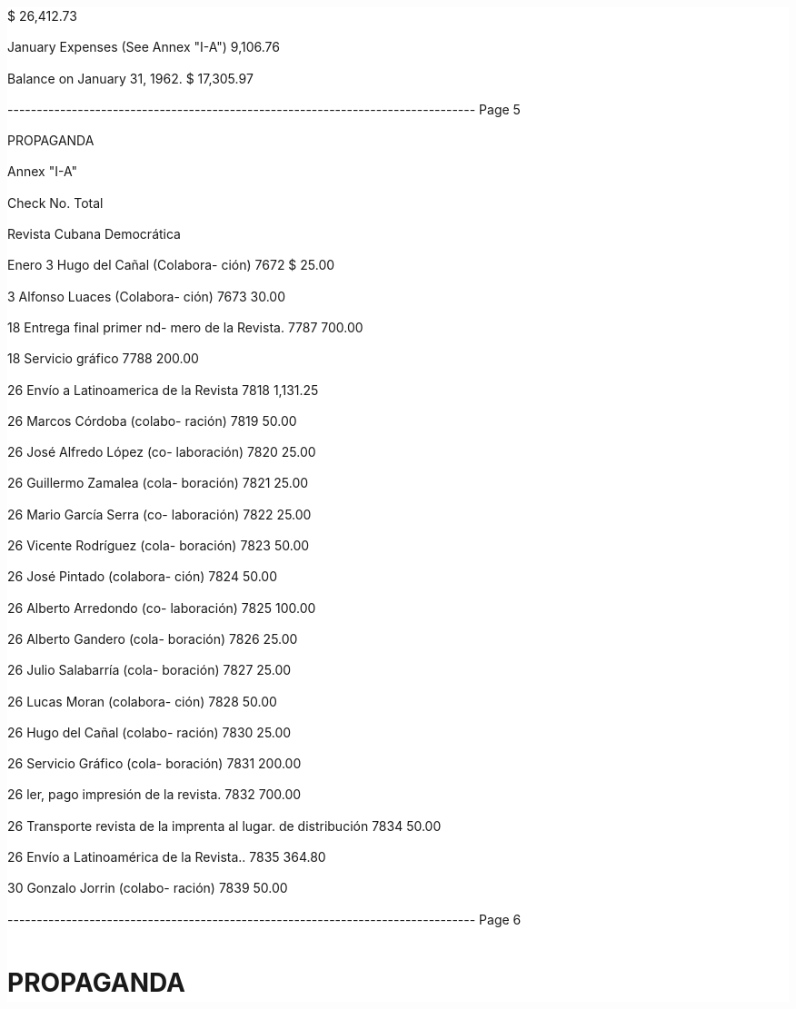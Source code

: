 $ 26,412.73

January Expenses (See Annex "I-A") 9,106.76

Balance on January 31, 1962. $ 17,305.97


-------------------------------------------------------------------------------- Page 5

PROPAGANDA

Annex "I-A"

Check No. Total

Revista Cubana Democrática

Enero 3 Hugo del Cañal (Colabora- ción) 7672 $ 25.00

3 Alfonso Luaces (Colabora- ción) 7673 30.00

18 Entrega final primer nd- mero de la Revista. 7787 700.00

18 Servicio gráfico 7788 200.00

26 Envío a Latinoamerica de la Revista 7818 1,131.25

26 Marcos Córdoba (colabo- ración) 7819 50.00

26 José Alfredo López (co- laboración) 7820 25.00

26 Guillermo Zamalea (cola- boración) 7821 25.00

26 Mario García Serra (co- laboración) 7822 25.00

26 Vicente Rodríguez (cola- boración) 7823 50.00

26 José Pintado (colabora- ción) 7824 50.00

26 Alberto Arredondo (co- laboración) 7825 100.00

26 Alberto Gandero (cola- boración) 7826 25.00

26 Julio Salabarría (cola- boración) 7827 25.00

26 Lucas Moran (colabora- ción) 7828 50.00

26 Hugo del Cañal (colabo- ración) 7830 25.00

26 Servicio Gráfico (cola- boración) 7831 200.00

26 ler, pago impresión de la revista. 7832 700.00

26 Transporte revista de la imprenta al lugar. de distribución 7834 50.00

26 Envío a Latinoamérica de la Revista.. 7835 364.80

30 Gonzalo Jorrin (colabo- ración) 7839 50.00


-------------------------------------------------------------------------------- Page 6

# PROPAGANDA
